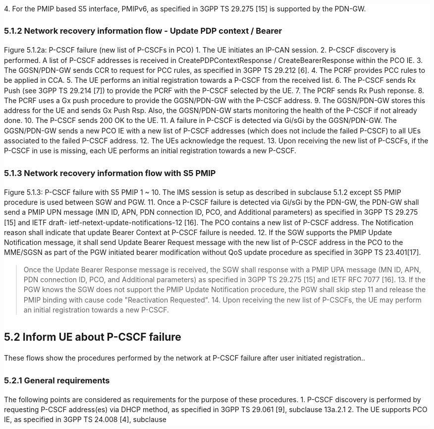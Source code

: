 4\. For the PMIP based S5 interface, PMIPv6, as specified in 3GPP TS 29.275
[15] is supported by the PDN-GW.
### 5.1.2 Network recovery information flow - Update PDP context / Bearer
Figure 5.1.2a: P-CSCF failure (new list of P-CSCFs in PCO)
1\. The UE initiates an IP-CAN session.
2\. P-CSCF discovery is performed. A list of P-CSCF addresses is received in
CreatePDPContextResponse / CreateBearerResponse within the PCO IE.
3\. The GGSN/PDN-GW sends CCR to request for PCC rules, as specified in 3GPP
TS 29.212 [6].
4\. The PCRF provides PCC rules to be applied in CCA.
5\. The UE performs an initial registration towards a P-CSCF from the received
list.
6\. The P-CSCF sends Rx Push (see 3GPP TS 29.214 [7]) to provide the PCRF with
the P-CSCF selected by the UE.
7\. The PCRF sends Rx Push reponse.
8\. The PCRF uses a Gx push procedure to provide the GGSN/PDN-GW with the
P-CSCF address.
9\. The GGSN/PDN-GW stores this address for the UE and sends Gx Push Rsp.
Also, the GGSN/PDN-GW starts monitoring the health of the P-CSCF if not
already done.
10\. The P-CSCF sends 200 OK to the UE.
11\. A failure in P-CSCF is detected via Gi/sGi by the GGSN/PDN-GW. The
GGSN/PDN-GW sends a new PCO IE with a new list of P-CSCF addresses (which does
not include the failed P-CSCF) to all UEs associated to the failed P-CSCF
address.
12\. The UEs acknowledge the request.
13\. Upon receiving the new list of P-CSCFs, if the P-CSCF in use is missing,
each UE performs an initial registration towards a new P-CSCF.
### 5.1.3 Network recovery information flow with S5 PMIP
Figure 5.1.3: P-CSCF failure with S5 PMIP
1 \~ 10. The IMS session is setup as described in subclause 5.1.2 except S5
PMIP procedure is used between SGW and PGW.
11\. Once a P-CSCF failure is detected via Gi/sGi by the PDN-GW, the PDN-GW
shall send a PMIP UPN message (MN ID, APN, PDN connection ID, PCO, and
Additional parameters) as specified in 3GPP TS 29.275 [15] and IETF draft-
ietf-netext-update-notifications-12 [16]. The PCO contains a new list of
P-CSCF address. The Notification reason shall indicate that update Bearer
Context at P-CSCF failure is needed.
12\. If the SGW supports the PMIP Update Notification message, it shall send
Update Bearer Request message with the new list of P-CSCF address in the PCO
to the MME/SGSN as part of the PGW initiated bearer modification without QoS
update procedure as specified in 3GPP TS 23.401[17].
> Once the Update Bearer Response message is received, the SGW shall response
> with a PMIP UPA message (MN ID, APN, PDN connection ID, PCO, and Additional
> parameters) as specified in 3GPP TS 29.275 [15] and IETF RFC 7077 [16].
13\. If the PGW knows the SGW does not support the PMIP Update Notification
procedure, the PGW shall skip step 11 and release the PMIP binding with cause
code \"Reactivation Requested\".
14\. Upon receiving the new list of P-CSCFs, the UE may perform an initial
registration towards a new P-CSCF.
## 5.2 Inform UE about P-CSCF failure
These flows show the procedures performed by the network at P-CSCF failure
after user initiated registration..
### 5.2.1 General requirements
The following points are considered as requirements for the purpose of these
procedures.
1\. P-CSCF discovery is performed by requesting P-CSCF address(es) via DHCP
method, as specified in 3GPP TS 29.061 [9], subclause 13a.2.1
2\. The UE supports PCO IE, as specified in 3GPP TS 24.008 [4], subclause